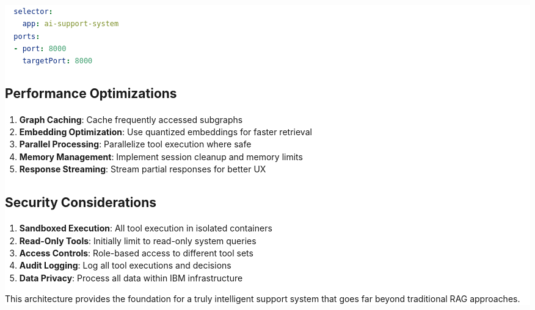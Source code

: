 ```yaml
  selector:
    app: ai-support-system
  ports:
  - port: 8000
    targetPort: 8000
```

## Performance Optimizations

1. **Graph Caching**: Cache frequently accessed subgraphs
2. **Embedding Optimization**: Use quantized embeddings for faster retrieval
3. **Parallel Processing**: Parallelize tool execution where safe
4. **Memory Management**: Implement session cleanup and memory limits
5. **Response Streaming**: Stream partial responses for better UX

## Security Considerations

1. **Sandboxed Execution**: All tool execution in isolated containers
2. **Read-Only Tools**: Initially limit to read-only system queries  
3. **Access Controls**: Role-based access to different tool sets
4. **Audit Logging**: Log all tool executions and decisions
5. **Data Privacy**: Process all data within IBM infrastructure

This architecture provides the foundation for a truly intelligent support system that goes far beyond traditional RAG approaches.
